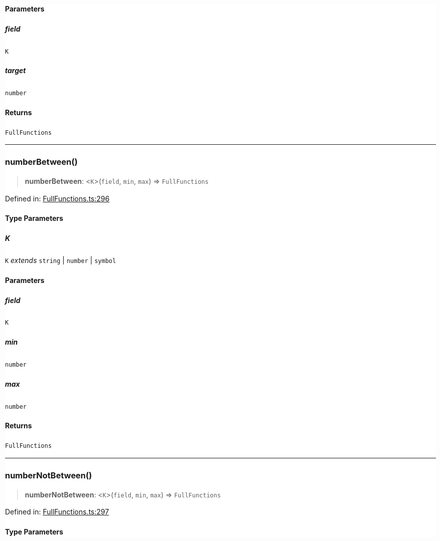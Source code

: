 #### Parameters

##### field

`K`

##### target

`number`

#### Returns

`FullFunctions`

***

### numberBetween()

> **numberBetween**: \<`K`\>(`field`, `min`, `max`) => `FullFunctions`

Defined in: [FullFunctions.ts:296](https://github.com/maduhaime/collectype/blob/ba52424b164c706fb5e7ecc5581685b53a2ac88d/src/FullFunctions.ts#L296)

#### Type Parameters

##### K

`K` *extends* `string` \| `number` \| `symbol`

#### Parameters

##### field

`K`

##### min

`number`

##### max

`number`

#### Returns

`FullFunctions`

***

### numberNotBetween()

> **numberNotBetween**: \<`K`\>(`field`, `min`, `max`) => `FullFunctions`

Defined in: [FullFunctions.ts:297](https://github.com/maduhaime/collectype/blob/ba52424b164c706fb5e7ecc5581685b53a2ac88d/src/FullFunctions.ts#L297)

#### Type Parameters
